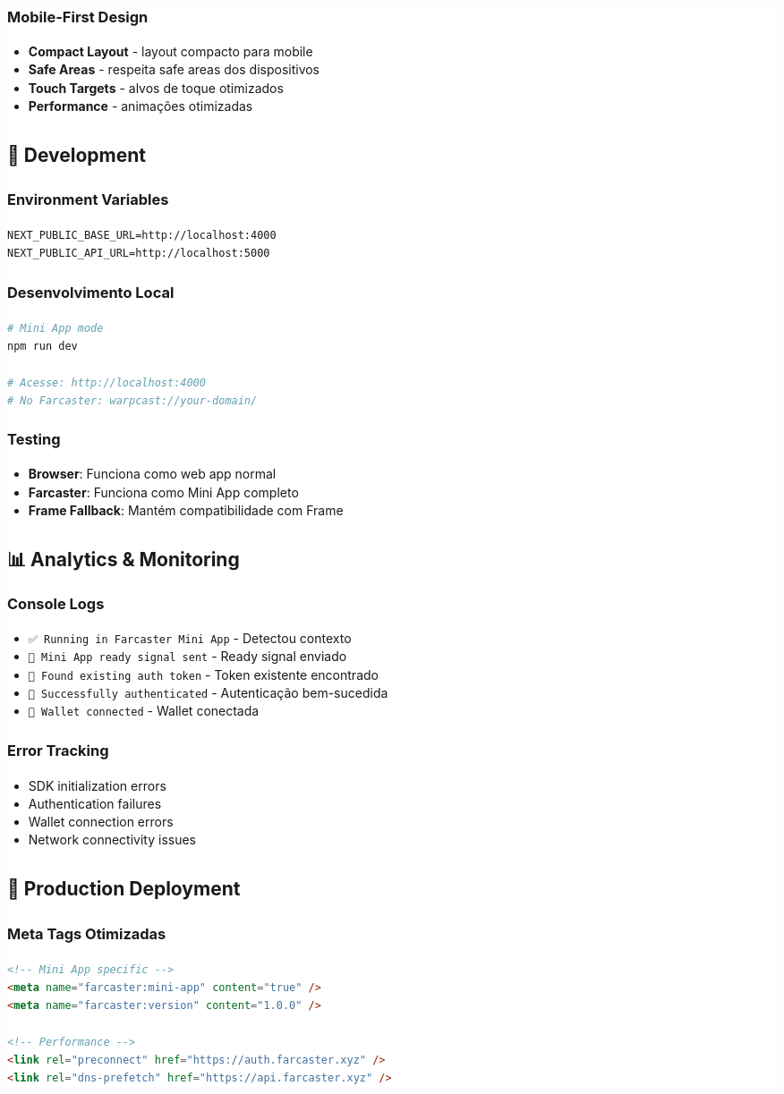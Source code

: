 ### Mobile-First Design
- **Compact Layout** - layout compacto para mobile
- **Safe Areas** - respeita safe areas dos dispositivos
- **Touch Targets** - alvos de toque otimizados
- **Performance** - animações otimizadas

## 🔧 Development

### Environment Variables
```env
NEXT_PUBLIC_BASE_URL=http://localhost:4000
NEXT_PUBLIC_API_URL=http://localhost:5000
```

### Desenvolvimento Local
```bash
# Mini App mode
npm run dev

# Acesse: http://localhost:4000
# No Farcaster: warpcast://your-domain/
```

### Testing
- **Browser**: Funciona como web app normal
- **Farcaster**: Funciona como Mini App completo
- **Frame Fallback**: Mantém compatibilidade com Frame

## 📊 Analytics & Monitoring

### Console Logs
- `✅ Running in Farcaster Mini App` - Detectou contexto
- `📱 Mini App ready signal sent` - Ready signal enviado
- `🔐 Found existing auth token` - Token existente encontrado
- `🎉 Successfully authenticated` - Autenticação bem-sucedida
- `🎉 Wallet connected` - Wallet conectada

### Error Tracking
- SDK initialization errors
- Authentication failures
- Wallet connection errors
- Network connectivity issues

## 🚀 Production Deployment

### Meta Tags Otimizadas
```html
<!-- Mini App specific -->
<meta name="farcaster:mini-app" content="true" />
<meta name="farcaster:version" content="1.0.0" />

<!-- Performance -->
<link rel="preconnect" href="https://auth.farcaster.xyz" />
<link rel="dns-prefetch" href="https://api.farcaster.xyz" />
```
